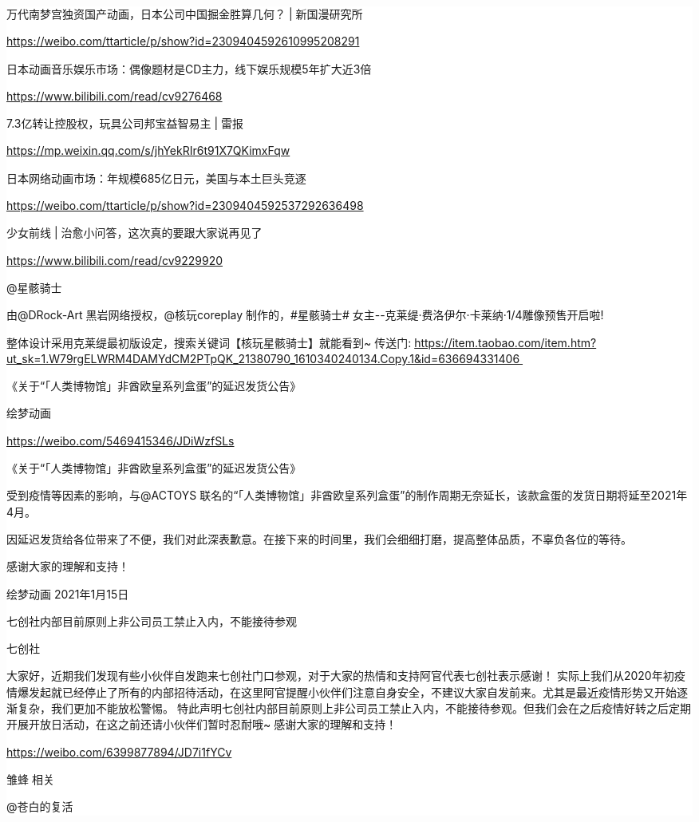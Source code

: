 
万代南梦宫独资国产动画，日本公司中国掘金胜算几何？ | 新国漫研究所

https://weibo.com/ttarticle/p/show?id=2309404592610995208291

日本动画音乐娱乐市场：偶像题材是CD主力，线下娱乐规模5年扩大近3倍

https://www.bilibili.com/read/cv9276468


7.3亿转让控股权，玩具公司邦宝益智易主 | 雷报

https://mp.weixin.qq.com/s/jhYekRIr6t91X7QKimxFqw


日本网络动画市场：年规模685亿日元，美国与本土巨头竞逐

https://weibo.com/ttarticle/p/show?id=2309404592537292636498

少女前线 | 治愈小问答，这次真的要跟大家说再见了

https://www.bilibili.com/read/cv9229920

@星骸骑士                            

由@DRock-Art 黑岩网络授权，@核玩coreplay 制作的，#星骸骑士# 女主--克莱缇·费洛伊尔·卡莱纳·1/4雕像预售开启啦!


整体设计采用克莱缇最初版设定，搜索关键词【核玩星骸骑士】就能看到~
传送门: https://item.taobao.com/item.htm?ut_sk=1.W79rgELWRM4DAMYdCM2PTpQK_21380790_1610340240134.Copy.1&id=636694331406 

《关于“「人类博物馆」非酋欧皇系列盒蛋”的延迟发货公告》

绘梦动画

https://weibo.com/5469415346/JDiWzfSLs


《关于“「人类博物馆」非酋欧皇系列盒蛋”的延迟发货公告》

受到疫情等因素的影响，与@ACTOYS 联名的“「人类博物馆」非酋欧皇系列盒蛋”的制作周期无奈延长，该款盒蛋的发货日期将延至2021年4月。

因延迟发货给各位带来了不便，我们对此深表歉意。在接下来的时间里，我们会细细打磨，提高整体品质，不辜负各位的等待。

感谢大家的理解和支持！

绘梦动画
2021年1月15日

七创社内部目前原则上非公司员工禁止入内，不能接待参观

七创社                     


大家好，近期我们发现有些小伙伴自发跑来七创社门口参观，对于大家的热情和支持阿官代表七创社表示感谢！
实际上我们从2020年初疫情爆发起就已经停止了所有的内部招待活动，在这里阿官提醒小伙伴们注意自身安全，不建议大家自发前来。尤其是最近疫情形势又开始逐渐复杂，我们更加不能放松警惕。
特此声明七创社内部目前原则上非公司员工禁止入内，不能接待参观。但我们会在之后疫情好转之后定期开展开放日活动，在这之前还请小伙伴们暂时忍耐哦~
感谢大家的理解和支持！

https://weibo.com/6399877894/JD7i1fYCv

雏蜂 相关


@苍白的复活      
